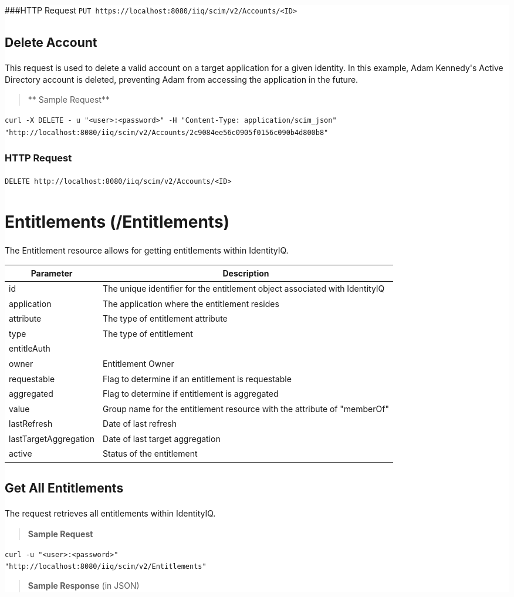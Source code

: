 
###HTTP Request
`PUT https://localhost:8080/iiq/scim/v2/Accounts/<ID>`


## Delete Account

This request is used to delete a valid account on a target application for a given identity.  In this example, Adam Kennedy's Active Directory account is deleted, preventing Adam from accessing the application in the future.

> ** Sample Request**

```
curl -X DELETE - u "<user>:<password>" -H "Content-Type: application/scim_json"
"http://localhost:8080/iiq/scim/v2/Accounts/2c9084ee56c0905f0156c090b4d800b8"
```
### HTTP Request
`DELETE http://localhost:8080/iiq/scim/v2/Accounts/<ID>`




# Entitlements (/Entitlements)

The Entitlement resource allows for getting entitlements within IdentityIQ.

Parameter | Description
--------- | -----------
id | The unique identifier for the entitlement object associated with IdentityIQ
application | The application where the entitlement resides
attribute | The type of entitlement attribute
type | The type of entitlement
entitleAuth |
owner | Entitlement Owner
requestable | Flag to determine if an entitlement is requestable
aggregated | Flag to determine if entitlement is aggregated
value | Group name for the entitlement resource with the attribute of "memberOf"
lastRefresh | Date of last refresh
lastTargetAggregation | Date of last target aggregation
active | Status of the entitlement



## Get All Entitlements

The request retrieves all entitlements within IdentityIQ.

> **Sample Request**

```cURL
curl -u "<user>:<password>"
"http://localhost:8080/iiq/scim/v2/Entitlements"
```

> **Sample Response** (in JSON)
